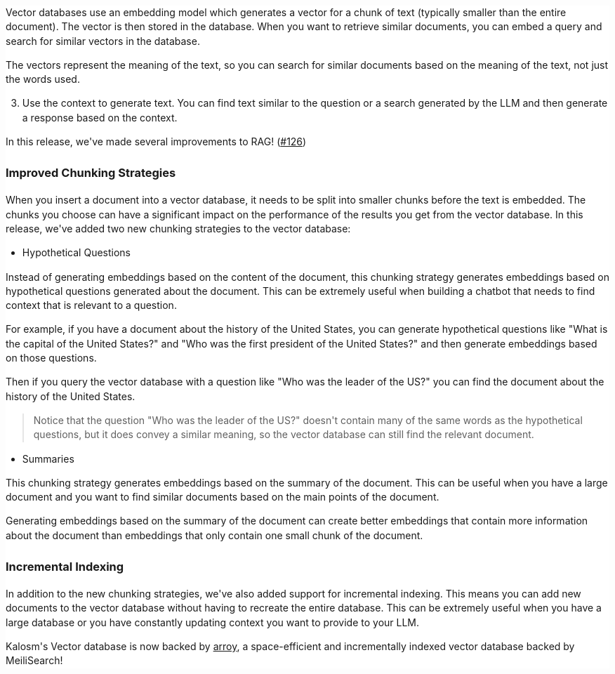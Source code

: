 Vector databases use an embedding model which generates a vector for a chunk of text (typically smaller than the entire document). The vector is then stored in the database. When you want to retrieve similar documents, you can embed a query and search for similar vectors in the database.

The vectors represent the meaning of the text, so you can search for similar documents based on the meaning of the text, not just the words used.

3) Use the context to generate text. You can find text similar to the question or a search generated by the LLM and then generate a response based on the context.

In this release, we've made several improvements to RAG! ([#126](https://github.com/floneum/floneum/pull/126))

### Improved Chunking Strategies

When you insert a document into a vector database, it needs to be split into smaller chunks before the text is embedded. The chunks you choose can have a significant impact on the performance of the results you get from the vector database. In this release, we've added two new chunking strategies to the vector database:

- Hypothetical Questions

Instead of generating embeddings based on the content of the document, this chunking strategy generates embeddings based on hypothetical questions generated about the document. This can be extremely useful when building a chatbot that needs to find context that is relevant to a question.

For example, if you have a document about the history of the United States, you can generate hypothetical questions like "What is the capital of the United States?" and "Who was the first president of the United States?" and then generate embeddings based on those questions.

Then if you query the vector database with a question like "Who was the leader of the US?" you can find the document about the history of the United States.

> Notice that the question "Who was the leader of the US?" doesn't contain many of the same words as the hypothetical questions, but it does convey a similar meaning, so the vector database can still find the relevant document.

- Summaries

This chunking strategy generates embeddings based on the summary of the document. This can be useful when you have a large document and you want to find similar documents based on the main points of the document.

Generating embeddings based on the summary of the document can create better embeddings that contain more information about the document than embeddings that only contain one small chunk of the document.

### Incremental Indexing

In addition to the new chunking strategies, we've also added support for incremental indexing. This means you can add new documents to the vector database without having to recreate the entire database. This can be extremely useful when you have a large database or you have constantly updating context you want to provide to your LLM.

Kalosm's Vector database is now backed by [arroy](https://github.com/meilisearch/arroy), a space-efficient and incrementally indexed vector database backed by MeiliSearch!
